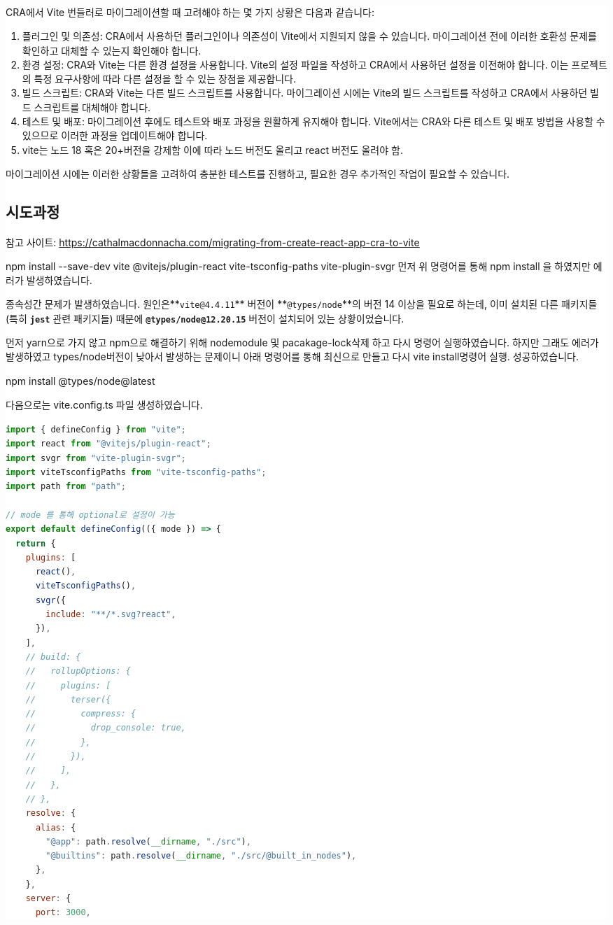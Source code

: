CRA에서 Vite 번들러로 마이그레이션할 때 고려해야 하는 몇 가지 상황은 다음과 같습니다:

1. 플러그인 및 의존성: CRA에서 사용하던 플러그인이나 의존성이 Vite에서 지원되지 않을 수 있습니다. 마이그레이션 전에 이러한 호환성 문제를 확인하고 대체할 수 있는지 확인해야 합니다.
2. 환경 설정: CRA와 Vite는 다른 환경 설정을 사용합니다. Vite의 설정 파일을 작성하고 CRA에서 사용하던 설정을 이전해야 합니다. 이는 프로젝트의 특정 요구사항에 따라 다른 설정을 할 수 있는 장점을 제공합니다.
3. 빌드 스크립트: CRA와 Vite는 다른 빌드 스크립트를 사용합니다. 마이그레이션 시에는 Vite의 빌드 스크립트를 작성하고 CRA에서 사용하던 빌드 스크립트를 대체해야 합니다.
4. 테스트 및 배포: 마이그레이션 후에도 테스트와 배포 과정을 원활하게 유지해야 합니다. Vite에서는 CRA와 다른 테스트 및 배포 방법을 사용할 수 있으므로 이러한 과정을 업데이트해야 합니다.
5. vite는 노드 18 혹은 20+버전을 강제함 이에 따라 노드 버전도 올리고 react 버전도 올려야 함.

마이그레이션 시에는 이러한 상황들을 고려하여 충분한 테스트를 진행하고, 필요한 경우 추가적인 작업이 필요할 수 있습니다.

## 시도과정

참고 사이트: https://cathalmacdonnacha.com/migrating-from-create-react-app-cra-to-vite

npm install --save-dev vite @vitejs/plugin-react vite-tsconfig-paths vite-plugin-svgr
먼저 위 명령어를 통해 npm install 을 하였지만 에러가 발생하였습니다.

종속성간 문제가 발생하였습니다. 원인은**`vite@4.4.11`** 버전이 **`@types/node`**의 버전 14 이상을 필요로 하는데, 이미 설치된 다른 패키지들 (특히 **`jest`** 관련 패키지들) 때문에 **`@types/node@12.20.15`** 버전이 설치되어 있는 상황이었습니다.

먼저 yarn으로 가지 않고 npm으로 해결하기 위해 nodemodule 및 pacakage-lock삭제 하고 다시 명령어 실행하였습니다. 하지만 그래도 에러가 발생하였고 types/node버전이 낮아서 발생하는 문제이니 아래 명령어를 통해 최신으로 만들고 다시 vite install명령어 실행. 성공하였습니다.

npm install @types/node@latest

다음으로는 vite.config.ts 파일 생성하였습니다.

```jsx
import { defineConfig } from "vite";
import react from "@vitejs/plugin-react";
import svgr from "vite-plugin-svgr";
import viteTsconfigPaths from "vite-tsconfig-paths";
import path from "path";

// mode 를 통해 optional로 설정이 가능
export default defineConfig(({ mode }) => {
  return {
    plugins: [
      react(),
      viteTsconfigPaths(),
      svgr({
        include: "**/*.svg?react",
      }),
    ],
    // build: {
    //   rollupOptions: {
    //     plugins: [
    //       terser({
    //         compress: {
    //           drop_console: true,
    //         },
    //       }),
    //     ],
    //   },
    // },
    resolve: {
      alias: {
        "@app": path.resolve(__dirname, "./src"),
        "@builtins": path.resolve(__dirname, "./src/@built_in_nodes"),
      },
    },
    server: {
      port: 3000,
```
